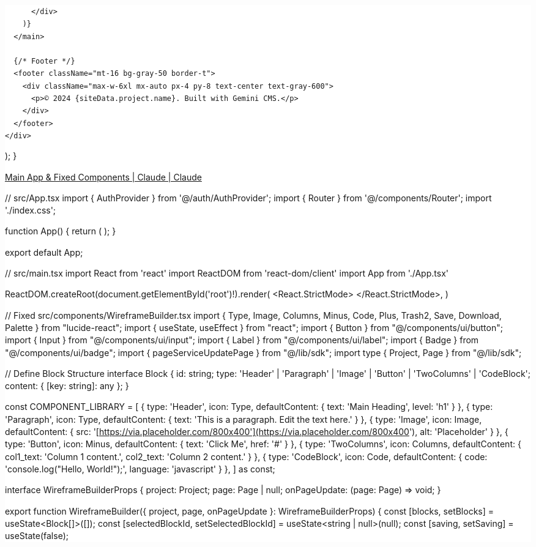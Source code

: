 ```
      </div>
    )}
  </main>

  {/* Footer */}
  <footer className="mt-16 bg-gray-50 border-t">
    <div className="max-w-6xl mx-auto px-4 py-8 text-center text-gray-600">
      <p>© 2024 {siteData.project.name}. Built with Gemini CMS.</p>
    </div>
  </footer>
</div>
```

); }

[Main App & Fixed Components | Claude | Claude](https://claude.ai/public/artifacts/547494bd-3cc6-4190-84ca-eda044858969)

// src/App.tsx import { AuthProvider } from '@/auth/AuthProvider'; import { Router } from '@/components/Router'; import './index.css';

function App() { return ( ); }

export default App;

// src/main.tsx import React from 'react' import ReactDOM from 'react-dom/client' import App from './App.tsx'

ReactDOM.createRoot(document.getElementById('root')\!).render( \<React.StrictMode\> \</React.StrictMode\>, )

// Fixed src/components/WireframeBuilder.tsx import { Type, Image, Columns, Minus, Code, Plus, Trash2, Save, Download, Palette } from "lucide-react"; import { useState, useEffect } from "react"; import { Button } from "@/components/ui/button"; import { Input } from "@/components/ui/input"; import { Label } from "@/components/ui/label"; import { Badge } from "@/components/ui/badge"; import { pageServiceUpdatePage } from "@/lib/sdk"; import type { Project, Page } from "@/lib/sdk";

// Define Block Structure interface Block { id: string; type: 'Header' | 'Paragraph' | 'Image' | 'Button' | 'TwoColumns' | 'CodeBlock'; content: { \[key: string\]: any }; }

const COMPONENT\_LIBRARY \= \[ { type: 'Header', icon: Type, defaultContent: { text: 'Main Heading', level: 'h1' } }, { type: 'Paragraph', icon: Type, defaultContent: { text: 'This is a paragraph. Edit the text here.' } }, { type: 'Image', icon: Image, defaultContent: { src: '[https://via.placeholder.com/800x400'](https://via.placeholder.com/800x400'), alt: 'Placeholder' } }, { type: 'Button', icon: Minus, defaultContent: { text: 'Click Me', href: '\#' } }, { type: 'TwoColumns', icon: Columns, defaultContent: { col1\_text: 'Column 1 content.', col2\_text: 'Column 2 content.' } }, { type: 'CodeBlock', icon: Code, defaultContent: { code: 'console.log("Hello, World\!");', language: 'javascript' } }, \] as const;

interface WireframeBuilderProps { project: Project; page: Page | null; onPageUpdate: (page: Page) \=\> void; }

export function WireframeBuilder({ project, page, onPageUpdate }: WireframeBuilderProps) { const \[blocks, setBlocks\] \= useState\<Block\[\]\>(\[\]); const \[selectedBlockId, setSelectedBlockId\] \= useState\<string | null\>(null); const \[saving, setSaving\] \= useState(false);
